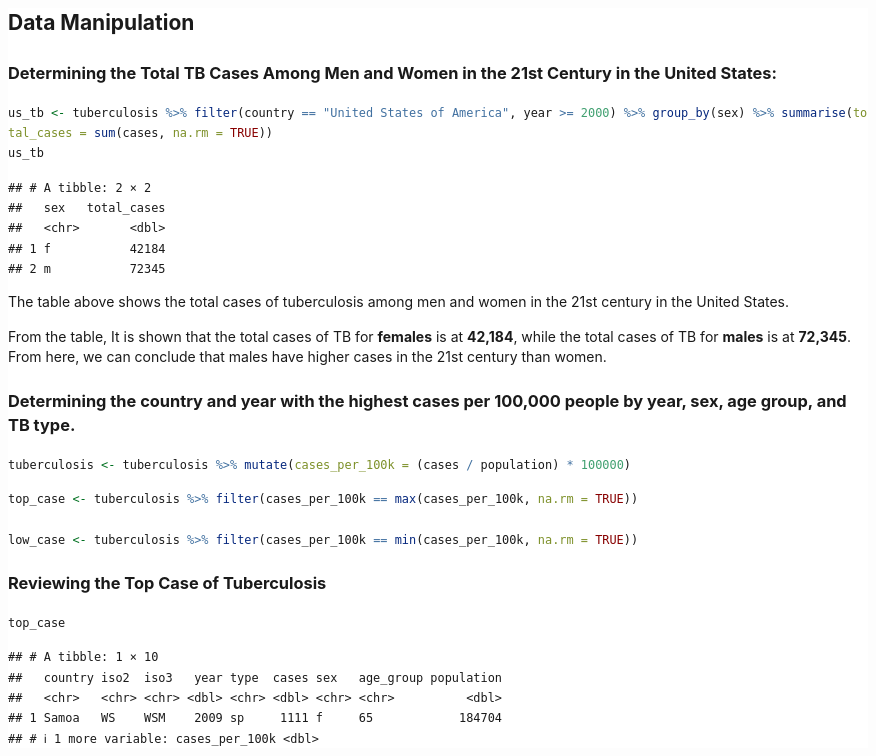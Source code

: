 
## Data Manipulation

### Determining the Total TB Cases Among Men and Women in the 21st Century in the United States:

``` r
us_tb <- tuberculosis %>% filter(country == "United States of America", year >= 2000) %>% group_by(sex) %>% summarise(total_cases = sum(cases, na.rm = TRUE))
us_tb
```

    ## # A tibble: 2 × 2
    ##   sex   total_cases
    ##   <chr>       <dbl>
    ## 1 f           42184
    ## 2 m           72345

The table above shows the total cases of tuberculosis among men and
women in the 21st century in the United States.

From the table, It is shown that the total cases of TB for **females**
is at **42,184**, while the total cases of TB for **males** is at
**72,345**. From here, we can conclude that males have higher cases in
the 21st century than women.

### Determining the country and year with the highest cases per 100,000 people by year, sex, age group, and TB type.

``` r
tuberculosis <- tuberculosis %>% mutate(cases_per_100k = (cases / population) * 100000)
```

``` r
top_case <- tuberculosis %>% filter(cases_per_100k == max(cases_per_100k, na.rm = TRUE))

low_case <- tuberculosis %>% filter(cases_per_100k == min(cases_per_100k, na.rm = TRUE))
```

### Reviewing the Top Case of Tuberculosis

``` r
top_case
```

    ## # A tibble: 1 × 10
    ##   country iso2  iso3   year type  cases sex   age_group population
    ##   <chr>   <chr> <chr> <dbl> <chr> <dbl> <chr> <chr>          <dbl>
    ## 1 Samoa   WS    WSM    2009 sp     1111 f     65            184704
    ## # ℹ 1 more variable: cases_per_100k <dbl>
